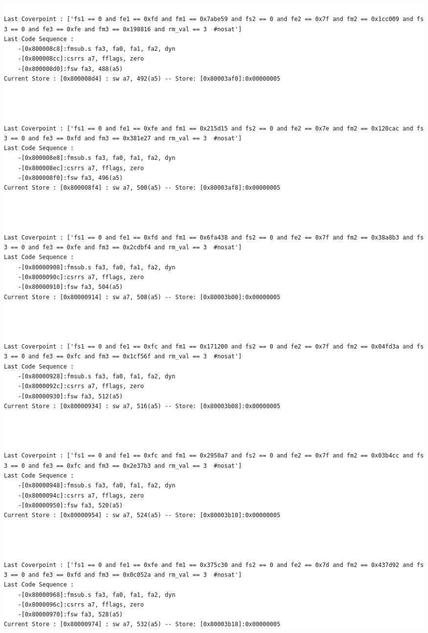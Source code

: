 ```

Last Coverpoint : ['fs1 == 0 and fe1 == 0xfd and fm1 == 0x7abe59 and fs2 == 0 and fe2 == 0x7f and fm2 == 0x1cc009 and fs3 == 0 and fe3 == 0xfe and fm3 == 0x198816 and rm_val == 3  #nosat']
Last Code Sequence : 
	-[0x800008c8]:fmsub.s fa3, fa0, fa1, fa2, dyn
	-[0x800008cc]:csrrs a7, fflags, zero
	-[0x800008d0]:fsw fa3, 488(a5)
Current Store : [0x800008d4] : sw a7, 492(a5) -- Store: [0x80003af0]:0x00000005




Last Coverpoint : ['fs1 == 0 and fe1 == 0xfe and fm1 == 0x215d15 and fs2 == 0 and fe2 == 0x7e and fm2 == 0x120cac and fs3 == 0 and fe3 == 0xfd and fm3 == 0x381e27 and rm_val == 3  #nosat']
Last Code Sequence : 
	-[0x800008e8]:fmsub.s fa3, fa0, fa1, fa2, dyn
	-[0x800008ec]:csrrs a7, fflags, zero
	-[0x800008f0]:fsw fa3, 496(a5)
Current Store : [0x800008f4] : sw a7, 500(a5) -- Store: [0x80003af8]:0x00000005




Last Coverpoint : ['fs1 == 0 and fe1 == 0xfd and fm1 == 0x6fa438 and fs2 == 0 and fe2 == 0x7f and fm2 == 0x38a8b3 and fs3 == 0 and fe3 == 0xfe and fm3 == 0x2cdbf4 and rm_val == 3  #nosat']
Last Code Sequence : 
	-[0x80000908]:fmsub.s fa3, fa0, fa1, fa2, dyn
	-[0x8000090c]:csrrs a7, fflags, zero
	-[0x80000910]:fsw fa3, 504(a5)
Current Store : [0x80000914] : sw a7, 508(a5) -- Store: [0x80003b00]:0x00000005




Last Coverpoint : ['fs1 == 0 and fe1 == 0xfc and fm1 == 0x171200 and fs2 == 0 and fe2 == 0x7f and fm2 == 0x04fd3a and fs3 == 0 and fe3 == 0xfc and fm3 == 0x1cf56f and rm_val == 3  #nosat']
Last Code Sequence : 
	-[0x80000928]:fmsub.s fa3, fa0, fa1, fa2, dyn
	-[0x8000092c]:csrrs a7, fflags, zero
	-[0x80000930]:fsw fa3, 512(a5)
Current Store : [0x80000934] : sw a7, 516(a5) -- Store: [0x80003b08]:0x00000005




Last Coverpoint : ['fs1 == 0 and fe1 == 0xfc and fm1 == 0x2950a7 and fs2 == 0 and fe2 == 0x7f and fm2 == 0x03b4cc and fs3 == 0 and fe3 == 0xfc and fm3 == 0x2e37b3 and rm_val == 3  #nosat']
Last Code Sequence : 
	-[0x80000948]:fmsub.s fa3, fa0, fa1, fa2, dyn
	-[0x8000094c]:csrrs a7, fflags, zero
	-[0x80000950]:fsw fa3, 520(a5)
Current Store : [0x80000954] : sw a7, 524(a5) -- Store: [0x80003b10]:0x00000005




Last Coverpoint : ['fs1 == 0 and fe1 == 0xfe and fm1 == 0x375c30 and fs2 == 0 and fe2 == 0x7d and fm2 == 0x437d92 and fs3 == 0 and fe3 == 0xfd and fm3 == 0x0c052a and rm_val == 3  #nosat']
Last Code Sequence : 
	-[0x80000968]:fmsub.s fa3, fa0, fa1, fa2, dyn
	-[0x8000096c]:csrrs a7, fflags, zero
	-[0x80000970]:fsw fa3, 528(a5)
Current Store : [0x80000974] : sw a7, 532(a5) -- Store: [0x80003b18]:0x00000005
```